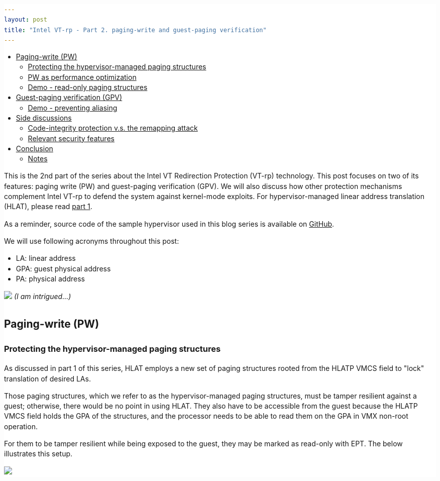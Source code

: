 ```yaml
---
layout: post
title: "Intel VT-rp - Part 2. paging-write and guest-paging verification"
---
```

- [Paging-write (PW)](#paging-write-pw)
  - [Protecting the hypervisor-managed paging structures](#protecting-the-hypervisor-managed-paging-structures)
  - [PW as performance optimization](#pw-as-performance-optimization)
  - [Demo - read-only paging structures](#demo---read-only-paging-structures)
- [Guest-paging verification (GPV)](#guest-paging-verification-gpv)
  - [Demo - preventing aliasing](#demo---preventing-aliasing)
- [Side discussions](#side-discussions)
  - [Code-integrity protection v.s. the remapping attack](#code-integrity-protection-vs-the-remapping-attack)
  - [Relevant security features](#relevant-security-features)
- [Conclusion](#conclusion)
  - [Notes](#notes)

This is the 2nd part of the series about the Intel VT Redirection Protection (VT-rp) technology. This post focuses on two of its features: paging write (PW) and guest-paging verification (GPV). We will also discuss how other protection mechanisms complement Intel VT-rp to defend the system against kernel-mode exploits. For hypervisor-managed linear address translation (HLAT), please read [part 1](https://tandasat.github.io/blog/2023/07/05/intel-vt-rp-part-1.html).

As a reminder, source code of the sample hypervisor used in this blog series is available on [GitHub](https://github.com/tandasat/Hello-VT-rp/).

We will use following acronyms throughout this post:
- LA: linear address
- GPA: guest physical address
- PA: physical address

![](/blog/img/posts/2023-07-26/cat.jpg) _(I am intrigued...)_


## Paging-write (PW)

### Protecting the hypervisor-managed paging structures

As discussed in part 1 of this series, HLAT employs a new set of paging structures rooted from the HLATP VMCS field to "lock" translation of desired LAs.

Those paging structures, which we refer to as the hypervisor-managed paging structures, must be tamper resilient against a guest; otherwise, there would be no point in using HLAT. They also have to be accessible from the guest because the HLATP VMCS field holds the GPA of the structures, and the processor needs to be able to read them on the GPA in VMX non-root operation.

For them to be tamper resilient while being exposed to the guest, they may be marked as read-only with EPT. The below illustrates this setup.

![](/blog/img/posts/2023-07-26/hlat_protected.png)
